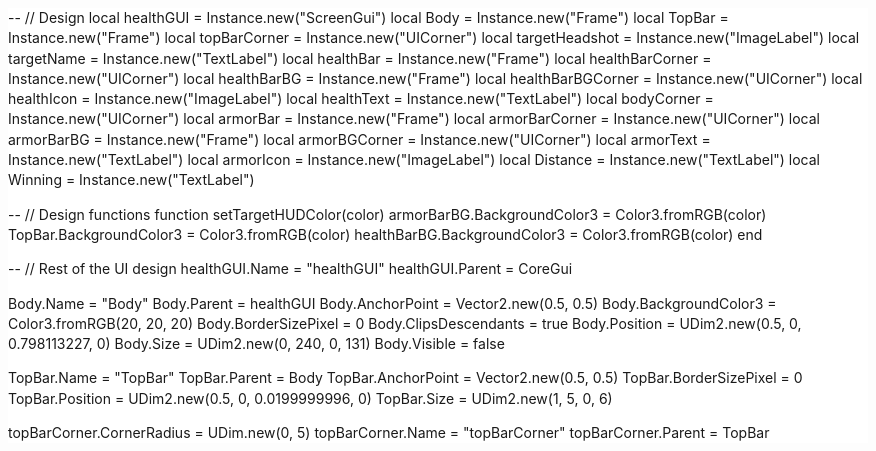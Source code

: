 -- // Design
local healthGUI = Instance.new("ScreenGui")
local Body = Instance.new("Frame")
local TopBar = Instance.new("Frame")
local topBarCorner = Instance.new("UICorner")
local targetHeadshot = Instance.new("ImageLabel")
local targetName = Instance.new("TextLabel")
local healthBar = Instance.new("Frame")
local healthBarCorner = Instance.new("UICorner")
local healthBarBG = Instance.new("Frame")
local healthBarBGCorner = Instance.new("UICorner")
local healthIcon = Instance.new("ImageLabel")
local healthText = Instance.new("TextLabel")
local bodyCorner = Instance.new("UICorner")
local armorBar = Instance.new("Frame")
local armorBarCorner = Instance.new("UICorner")
local armorBarBG = Instance.new("Frame")
local armorBGCorner = Instance.new("UICorner")
local armorText = Instance.new("TextLabel")
local armorIcon = Instance.new("ImageLabel")
local Distance = Instance.new("TextLabel")
local Winning = Instance.new("TextLabel")

-- // Design functions
function setTargetHUDColor(color)
    armorBarBG.BackgroundColor3 = Color3.fromRGB(color)
    TopBar.BackgroundColor3 = Color3.fromRGB(color)
    healthBarBG.BackgroundColor3 = Color3.fromRGB(color)
end

-- // Rest of the UI design
healthGUI.Name = "healthGUI"
healthGUI.Parent = CoreGui

Body.Name = "Body"
Body.Parent = healthGUI
Body.AnchorPoint = Vector2.new(0.5, 0.5)
Body.BackgroundColor3 = Color3.fromRGB(20, 20, 20)
Body.BorderSizePixel = 0
Body.ClipsDescendants = true
Body.Position = UDim2.new(0.5, 0, 0.798113227, 0)
Body.Size = UDim2.new(0, 240, 0, 131)
Body.Visible = false

TopBar.Name = "TopBar"
TopBar.Parent = Body
TopBar.AnchorPoint = Vector2.new(0.5, 0.5)
TopBar.BorderSizePixel = 0
TopBar.Position = UDim2.new(0.5, 0, 0.0199999996, 0)
TopBar.Size = UDim2.new(1, 5, 0, 6)

topBarCorner.CornerRadius = UDim.new(0, 5)
topBarCorner.Name = "topBarCorner"
topBarCorner.Parent = TopBar
